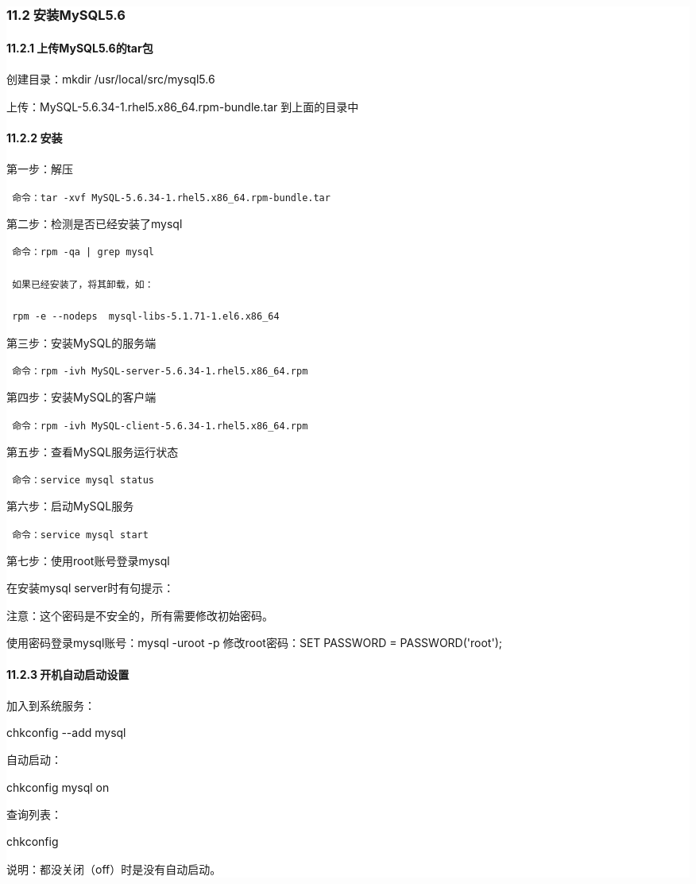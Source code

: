 ### 11.2 安装MySQL5.6

#### 11.2.1 上传MySQL5.6的tar包

创建目录：mkdir /usr/local/src/mysql5.6

上传：MySQL-5.6.34-1.rhel5.x86_64.rpm-bundle.tar 到上面的目录中

#### 11.2.2 安装

第一步：解压

     命令：tar -xvf MySQL-5.6.34-1.rhel5.x86_64.rpm-bundle.tar

第二步：检测是否已经安装了mysql

     命令：rpm -qa | grep mysql   
    
     如果已经安装了，将其卸载，如：
    
     rpm -e --nodeps  mysql-libs-5.1.71-1.el6.x86_64

第三步：安装MySQL的服务端

     命令：rpm -ivh MySQL-server-5.6.34-1.rhel5.x86_64.rpm

第四步：安装MySQL的客户端

     命令：rpm -ivh MySQL-client-5.6.34-1.rhel5.x86_64.rpm

第五步：查看MySQL服务运行状态

     命令：service mysql status

第六步：启动MySQL服务

     命令：service mysql start

第七步：使用root账号登录mysql

在安装mysql server时有句提示：



注意：这个密码是不安全的，所有需要修改初始密码。

使用密码登录mysql账号：mysql -uroot -p
修改root密码：SET PASSWORD = PASSWORD('root');

#### 11.2.3 开机自动启动设置

加入到系统服务：

chkconfig --add mysql

自动启动：

chkconfig mysql on

查询列表：

chkconfig

说明：都没关闭（off）时是没有自动启动。

